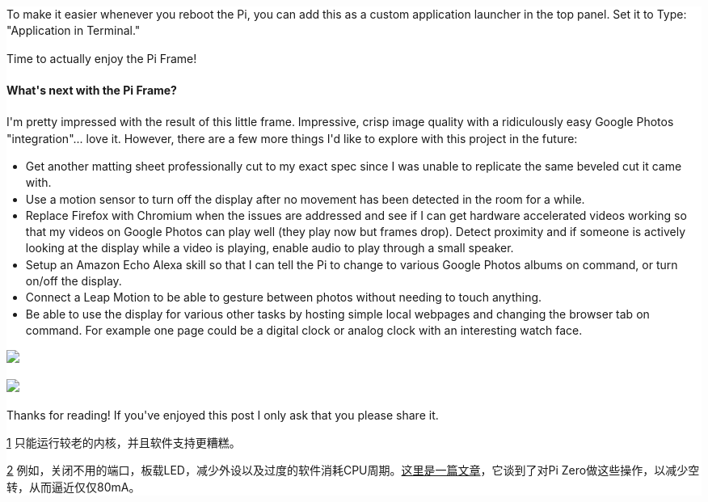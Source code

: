 To make it easier whenever you reboot the Pi, you can add this as a custom application launcher in the top panel. Set it to Type: "Application in Terminal."

  
    
<video loop="" autoplay="" class="photoset-item" data-ratio="1.333" preload="auto" poster="https://turbo.paulstamatiou.com/uploads/2016/06/pstam-pi-frame-toggle-poster.jpg" style="height: 468px; width: 623.844px;">
<source src="https://turbo.paulstamatiou.com/uploads/2016/06/pstam-pi-frame-toggle.mp4" type="video/mp4">
Your browser does not support HTML5 video.
</video>
    
  

Time to actually enjoy the Pi Frame!

#### What's next with the Pi Frame?

I'm pretty impressed with the result of this little frame. Impressive, crisp image quality with a ridiculously easy Google Photos "integration"... love it. However, there are a few more things I'd like to explore with this project in the future:

*   Get another matting sheet professionally cut to my exact spec since I was unable to replicate the same beveled cut it came with.
*   Use a motion sensor to turn off the display after no movement has been detected in the room for a while.
*   Replace Firefox with Chromium when the issues are addressed and see if I can get hardware accelerated videos working so that my videos on Google Photos can play well (they play now but frames drop). Detect proximity and if someone is actively looking at the display while a video is playing, enable audio to play through a small speaker.
*   Setup an Amazon Echo Alexa skill so that I can tell the Pi to change to various Google Photos albums on command, or turn on/off the display.
*   Connect a Leap Motion to be able to gesture between photos without needing to touch anything.
*   Be able to use the display for various other tasks by hosting simple local webpages and changing the browser tab on command. For example one page could be a digital clock or analog clock with an interesting watch face.



  
[![](https://turbo.paulstamatiou.com/uploads/2016/06/pstam-rpi-photo-frame-DSC00203-1000.jpg)](https://turbo.paulstamatiou.com/uploads/2016/06/pstam-rpi-photo-frame-DSC00203-1500.jpg)



[![](https://turbo.paulstamatiou.com/uploads/2016/06/pstam-rpi-photo-frame-DSC00211-1280.jpg)](https://turbo.paulstamatiou.com/uploads/2016/06/pstam-rpi-photo-frame-DSC00211-1500.jpg)
    
  


Thanks for reading! If you've enjoyed this post I only ask that you please share it.


[1](#r1) 只能运行较老的内核，并且软件支持更糟糕。

[2](#r2) 例如，关闭不用的端口，板载LED，减少外设以及过度的软件消耗CPU周期。[这里是一篇文章](http://www.jeffgeerling.com/blogs/jeff-geerling/raspberry-pi-zero-conserve-energy "Raspberry Pi Zero - Conserve power and reduce draw to 80mA")，它谈到了对Pi Zero做这些操作，以减少空转，从而逼近仅仅80mA。
